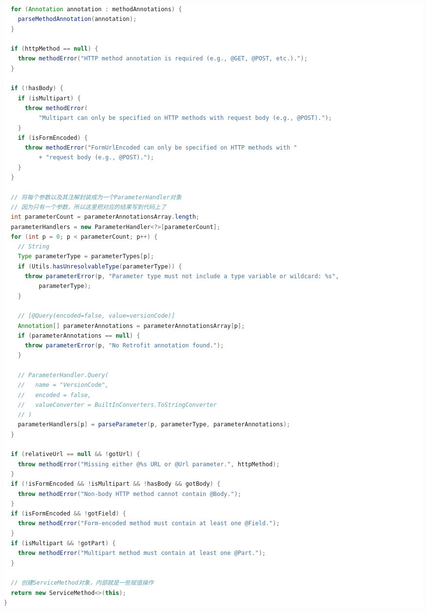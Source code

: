 ```java
  for (Annotation annotation : methodAnnotations) {
    parseMethodAnnotation(annotation);
  }

  if (httpMethod == null) {
    throw methodError("HTTP method annotation is required (e.g., @GET, @POST, etc.).");
  }

  if (!hasBody) {
    if (isMultipart) {
      throw methodError(
          "Multipart can only be specified on HTTP methods with request body (e.g., @POST).");
    }
    if (isFormEncoded) {
      throw methodError("FormUrlEncoded can only be specified on HTTP methods with "
          + "request body (e.g., @POST).");
    }
  }

  // 将每个参数以及其注解封装成为一个ParameterHandler对象
  // 因为只有一个参数，所以这里把对应的结果写到代码上了
  int parameterCount = parameterAnnotationsArray.length;
  parameterHandlers = new ParameterHandler<?>[parameterCount];
  for (int p = 0; p < parameterCount; p++) {
    // String
    Type parameterType = parameterTypes[p];
    if (Utils.hasUnresolvableType(parameterType)) {
      throw parameterError(p, "Parameter type must not include a type variable or wildcard: %s",
          parameterType);
    }

    // [@Query(encoded=false, value=versionCode)]
    Annotation[] parameterAnnotations = parameterAnnotationsArray[p];
    if (parameterAnnotations == null) {
      throw parameterError(p, "No Retrofit annotation found.");
    }

    // ParameterHandler.Query(
    //   name = "VersionCode",
    //   encoded = false,
    //   valueConverter = BuiltInConverters.ToStringConverter
    // )
    parameterHandlers[p] = parseParameter(p, parameterType, parameterAnnotations);
  }

  if (relativeUrl == null && !gotUrl) {
    throw methodError("Missing either @%s URL or @Url parameter.", httpMethod);
  }
  if (!isFormEncoded && !isMultipart && !hasBody && gotBody) {
    throw methodError("Non-body HTTP method cannot contain @Body.");
  }
  if (isFormEncoded && !gotField) {
    throw methodError("Form-encoded method must contain at least one @Field.");
  }
  if (isMultipart && !gotPart) {
    throw methodError("Multipart method must contain at least one @Part.");
  }

  // 创建ServiceMethod对象，内部就是一些赋值操作
  return new ServiceMethod<>(this);
}
```
